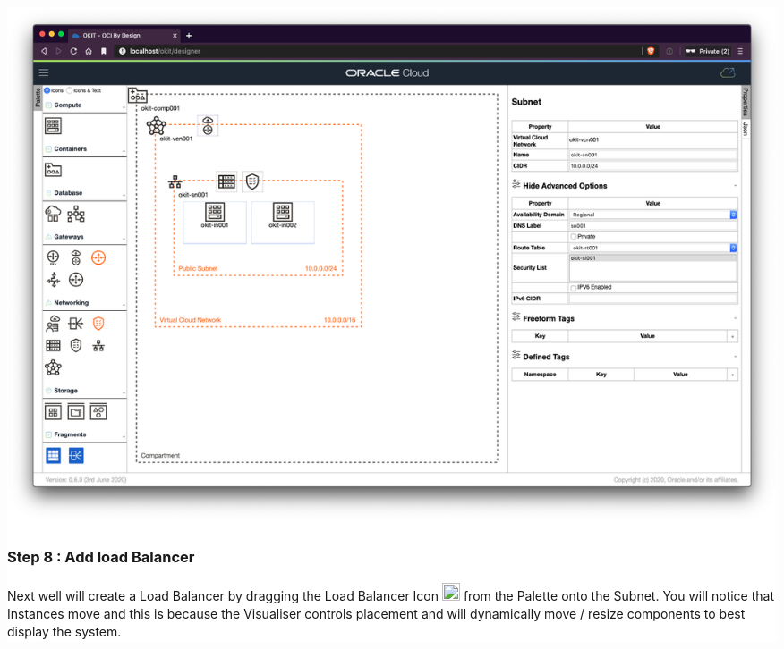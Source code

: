 ![Example Step 8](images/Example08.png)
### Step 8 : Add load Balancer
Next well will create a Load Balancer by dragging the Load Balancer Icon <img src="images/Load_Balancer.png?raw=true" width="20" height="20"/>
from the Palette onto the Subnet. You will notice that Instances move and this is because the Visualiser controls placement 
and will dynamically move / resize components to best display the system.